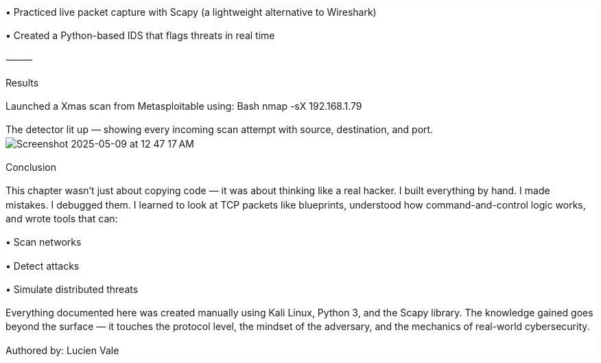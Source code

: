  • Practiced live packet capture with Scapy (a lightweight alternative to Wireshark)

 • Created a Python-based IDS that flags threats in real time

⸻

Results

Launched a Xmas scan from Metasploitable using:
Bash
nmap -sX 192.168.1.79

The detector lit up — showing every incoming scan attempt with source, destination, and port.
<img width="1280" alt="Screenshot 2025-05-09 at 12 47 17 AM" src="https://github.com/user-attachments/assets/366ef022-28c2-4946-9352-6b54a36ccdc6" />

Conclusion

This chapter wasn’t just about copying code — it was about thinking like a real hacker. I built everything by hand. I made mistakes. I debugged them. I learned to look at TCP packets like blueprints, understood how command-and-control logic works, and wrote tools that can:
	
 • Scan networks
	
 • Detect attacks
	
 • Simulate distributed threats

Everything documented here was created manually using Kali Linux, Python 3, and the Scapy library. The knowledge gained goes beyond the surface — it touches the protocol level, the mindset of the adversary, and the mechanics of real-world cybersecurity.

Authored by: Lucien Vale

